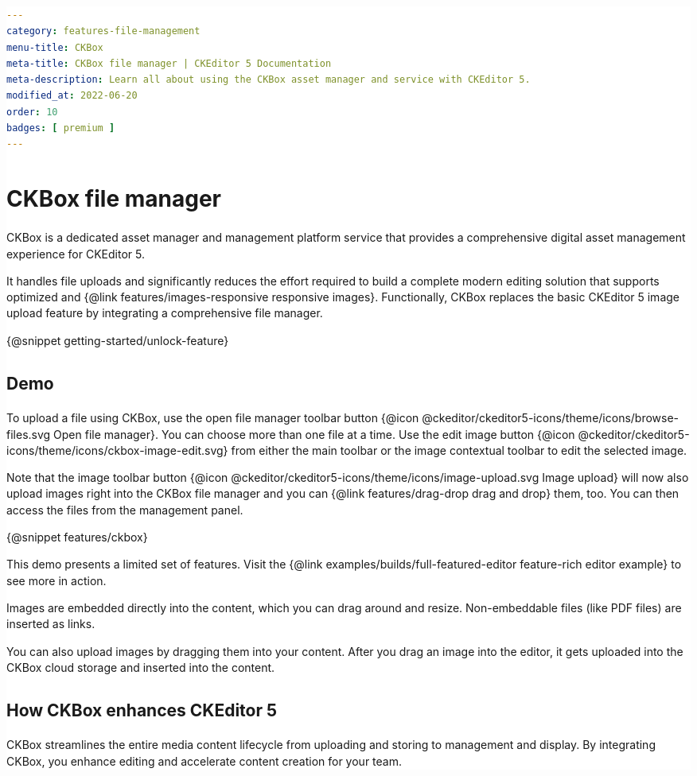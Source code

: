 ```yaml
---
category: features-file-management
menu-title: CKBox
meta-title: CKBox file manager | CKEditor 5 Documentation
meta-description: Learn all about using the CKBox asset manager and service with CKEditor 5.
modified_at: 2022-06-20
order: 10
badges: [ premium ]
---
```


# CKBox file manager

CKBox is a dedicated asset manager and management platform service that provides a comprehensive digital asset management experience for CKEditor 5. 

It handles file uploads and significantly reduces the effort required to build a complete modern editing solution that supports optimized and {@link features/images-responsive responsive images}. Functionally, CKBox replaces the basic CKEditor&nbsp;5 image upload feature by integrating a comprehensive file manager.

{@snippet getting-started/unlock-feature}

## Demo

To upload a file using CKBox, use the open file manager toolbar button {@icon @ckeditor/ckeditor5-icons/theme/icons/browse-files.svg Open file manager}. You can choose more than one file at a time. Use the edit image button {@icon @ckeditor/ckeditor5-icons/theme/icons/ckbox-image-edit.svg} from either the main toolbar or the image contextual toolbar to edit the selected image.

Note that the image toolbar button {@icon @ckeditor/ckeditor5-icons/theme/icons/image-upload.svg Image upload} will now also upload images right into the CKBox file manager and you can {@link features/drag-drop drag and drop} them, too. You can then access the files from the management panel.

{@snippet features/ckbox}

<snippet-footer>
	This demo presents a limited set of features. Visit the {@link examples/builds/full-featured-editor feature-rich editor example} to see more in action.
</snippet-footer>

Images are embedded directly into the content, which you can drag around and resize. Non-embeddable files (like PDF files) are inserted as links.

You can also upload images by dragging them into your content. After you drag an image into the editor, it gets uploaded into the CKBox cloud storage and inserted into the content.

## How CKBox enhances CKEditor&nbsp;5

CKBox streamlines the entire media content lifecycle from uploading and storing to management and display. By integrating CKBox, you enhance editing and accelerate content creation for your team.
